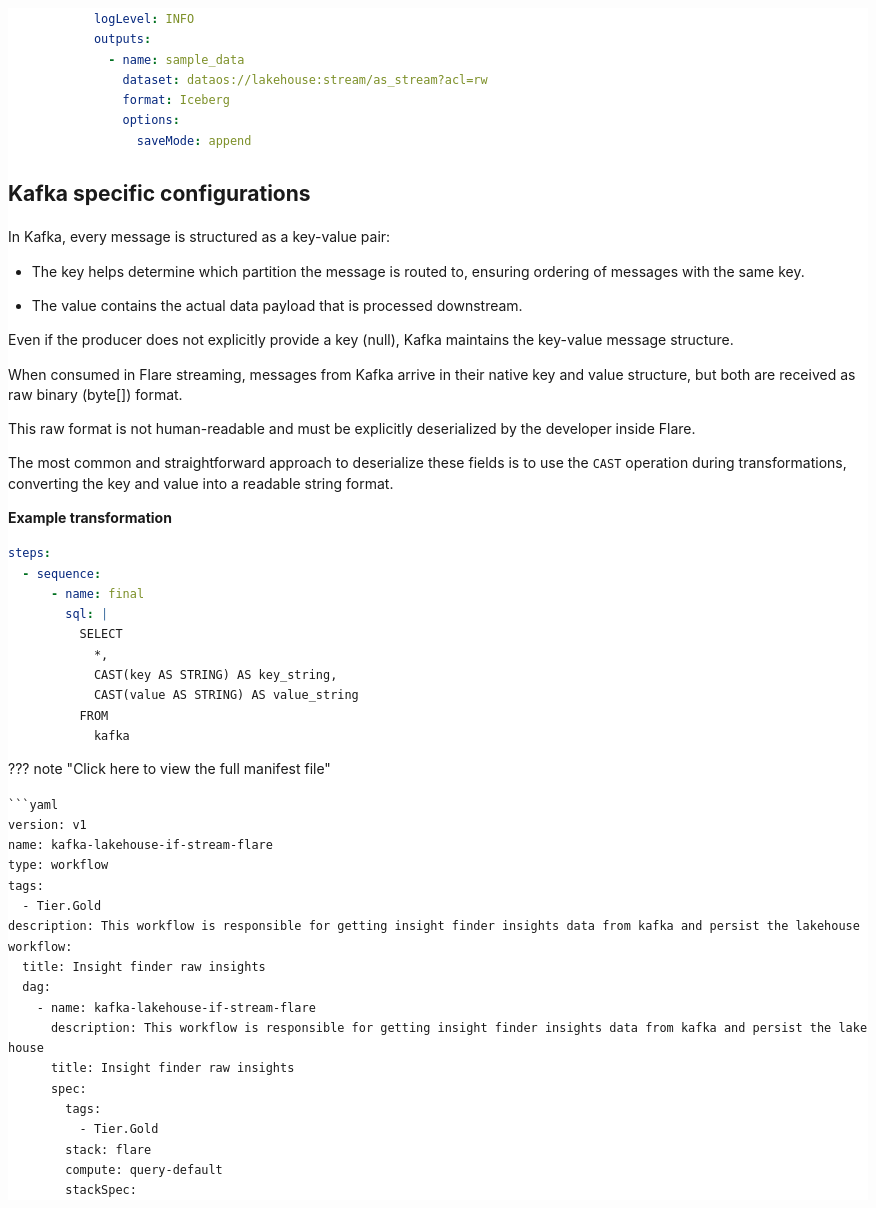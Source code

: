 ```yaml
            logLevel: INFO
            outputs:
              - name: sample_data
                dataset: dataos://lakehouse:stream/as_stream?acl=rw
                format: Iceberg
                options:
                  saveMode: append
```

## Kafka specific configurations

In Kafka, every message is structured as a key-value pair:

- The key helps determine which partition the message is routed to, ensuring ordering of messages with the same key.

- The value contains the actual data payload that is processed downstream.

Even if the producer does not explicitly provide a key (null), Kafka maintains the key-value message structure.

When consumed in Flare streaming, messages from Kafka arrive in their native key and value structure, but both are received as raw binary (byte[]) format.

This raw format is not human-readable and must be explicitly deserialized by the developer inside Flare.

The most common and straightforward approach to deserialize these fields is to use the `CAST` operation during  transformations, converting the key and value into a readable string format.

**Example transformation**

```yaml hl_lines='7-8'
steps:
  - sequence:
      - name: final
        sql: |
          SELECT 
            *,
            CAST(key AS STRING) AS key_string,
            CAST(value AS STRING) AS value_string
          FROM
            kafka
```

??? note "Click here to view the full manifest file"

    ```yaml 
    version: v1
    name: kafka-lakehouse-if-stream-flare
    type: workflow
    tags:
      - Tier.Gold
    description: This workflow is responsible for getting insight finder insights data from kafka and persist the lakehouse
    workflow:
      title: Insight finder raw insights
      dag:
        - name: kafka-lakehouse-if-stream-flare
          description: This workflow is responsible for getting insight finder insights data from kafka and persist the lakehouse
          title: Insight finder raw insights
          spec:
            tags:
              - Tier.Gold
            stack: flare
            compute: query-default
            stackSpec: